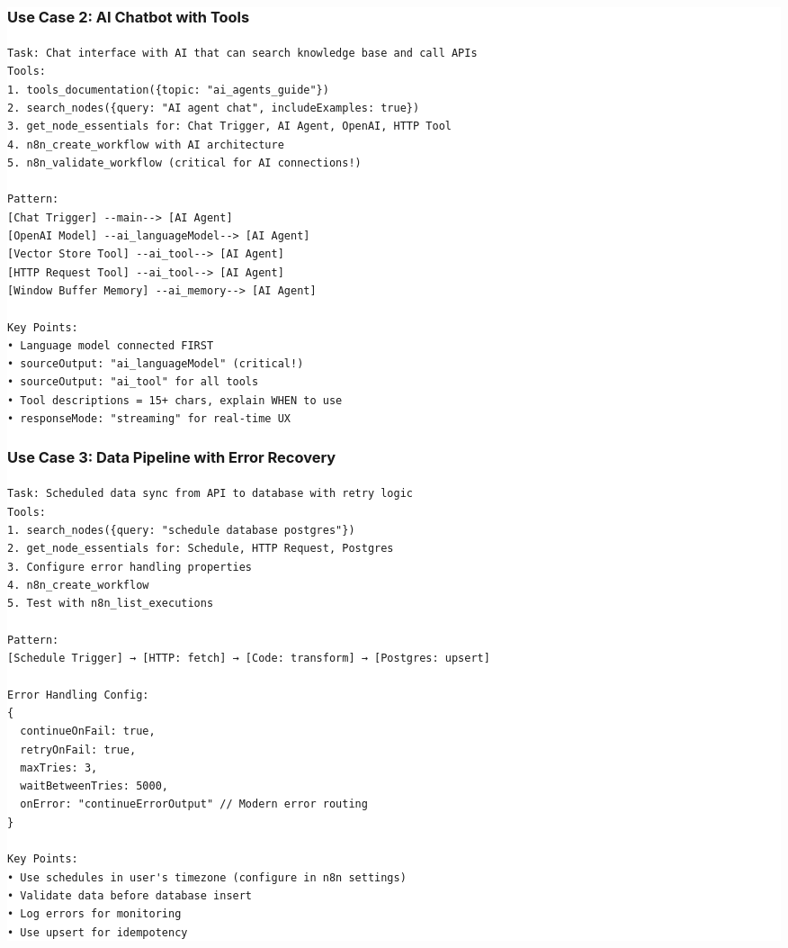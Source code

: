 
### Use Case 2: AI Chatbot with Tools

```
Task: Chat interface with AI that can search knowledge base and call APIs
Tools:
1. tools_documentation({topic: "ai_agents_guide"})
2. search_nodes({query: "AI agent chat", includeExamples: true})
3. get_node_essentials for: Chat Trigger, AI Agent, OpenAI, HTTP Tool
4. n8n_create_workflow with AI architecture
5. n8n_validate_workflow (critical for AI connections!)

Pattern:
[Chat Trigger] --main--> [AI Agent]
[OpenAI Model] --ai_languageModel--> [AI Agent]
[Vector Store Tool] --ai_tool--> [AI Agent]
[HTTP Request Tool] --ai_tool--> [AI Agent]
[Window Buffer Memory] --ai_memory--> [AI Agent]

Key Points:
• Language model connected FIRST
• sourceOutput: "ai_languageModel" (critical!)
• sourceOutput: "ai_tool" for all tools
• Tool descriptions = 15+ chars, explain WHEN to use
• responseMode: "streaming" for real-time UX
```

### Use Case 3: Data Pipeline with Error Recovery

```
Task: Scheduled data sync from API to database with retry logic
Tools:
1. search_nodes({query: "schedule database postgres"})
2. get_node_essentials for: Schedule, HTTP Request, Postgres
3. Configure error handling properties
4. n8n_create_workflow
5. Test with n8n_list_executions

Pattern:
[Schedule Trigger] → [HTTP: fetch] → [Code: transform] → [Postgres: upsert]

Error Handling Config:
{
  continueOnFail: true,
  retryOnFail: true,
  maxTries: 3,
  waitBetweenTries: 5000,
  onError: "continueErrorOutput" // Modern error routing
}

Key Points:
• Use schedules in user's timezone (configure in n8n settings)
• Validate data before database insert
• Log errors for monitoring
• Use upsert for idempotency
```
